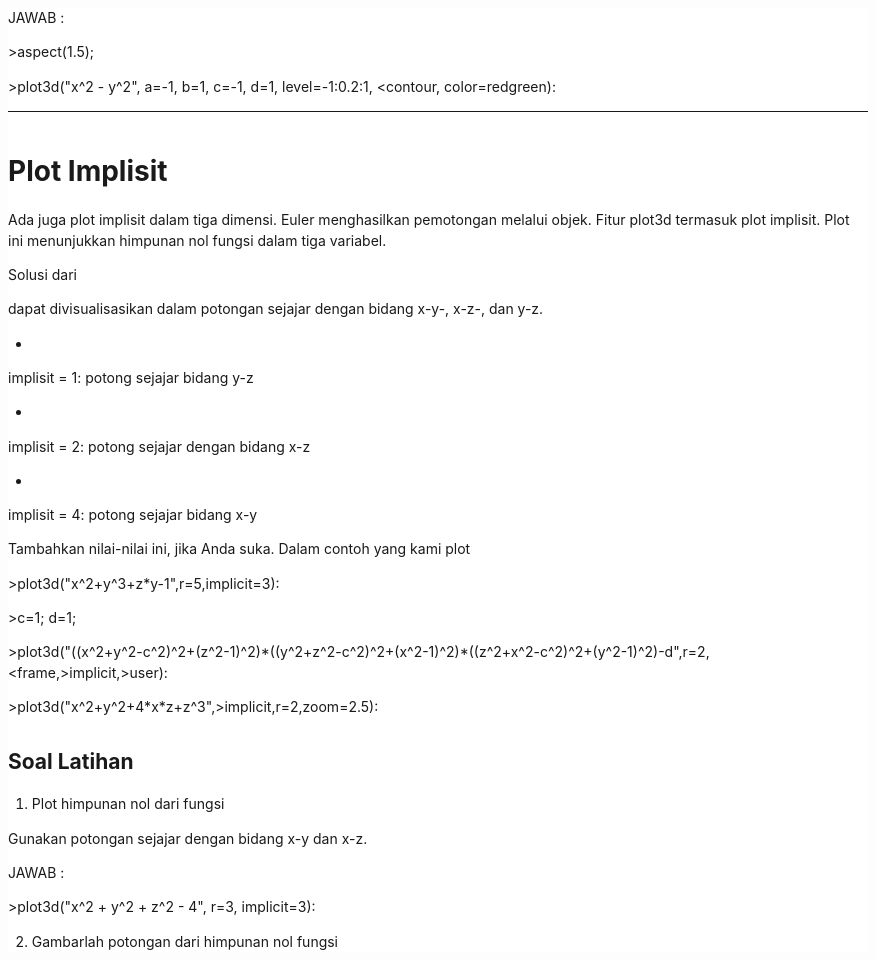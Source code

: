 JAWAB :


\>aspect(1.5);

\>plot3d("x^2 - y^2", a=-1, b=1, c=-1, d=1, level=-1:0.2:1, <contour, color=redgreen):


---

# Plot Implisit

Ada juga plot implisit dalam tiga dimensi. Euler menghasilkan
pemotongan melalui objek. Fitur plot3d termasuk plot implisit. Plot
ini menunjukkan himpunan nol fungsi dalam tiga variabel.


Solusi dari


dapat divisualisasikan dalam potongan sejajar dengan bidang x-y-,
x-z-, dan y-z.


* 
implisit = 1: potong sejajar bidang y-z

* 
implisit = 2: potong sejajar dengan bidang x-z

* 
implisit = 4: potong sejajar bidang x-y


Tambahkan nilai-nilai ini, jika Anda suka. Dalam contoh yang kami plot


\>plot3d("x^2+y^3+z\*y-1",r=5,implicit=3):

\>c=1; d=1;

\>plot3d("((x^2+y^2-c^2)^2+(z^2-1)^2)\*((y^2+z^2-c^2)^2+(x^2-1)^2)\*((z^2+x^2-c^2)^2+(y^2-1)^2)-d",r=2,<frame,\>implicit,\>user): 

\>plot3d("x^2+y^2+4\*x\*z+z^3",\>implicit,r=2,zoom=2.5):


## Soal Latihan

1. Plot himpunan nol dari fungsi




Gunakan potongan sejajar dengan bidang x-y dan x-z.


JAWAB :


\>plot3d("x^2 + y^2 + z^2 - 4", r=3, implicit=3):


2. Gambarlah potongan dari himpunan nol fungsi
